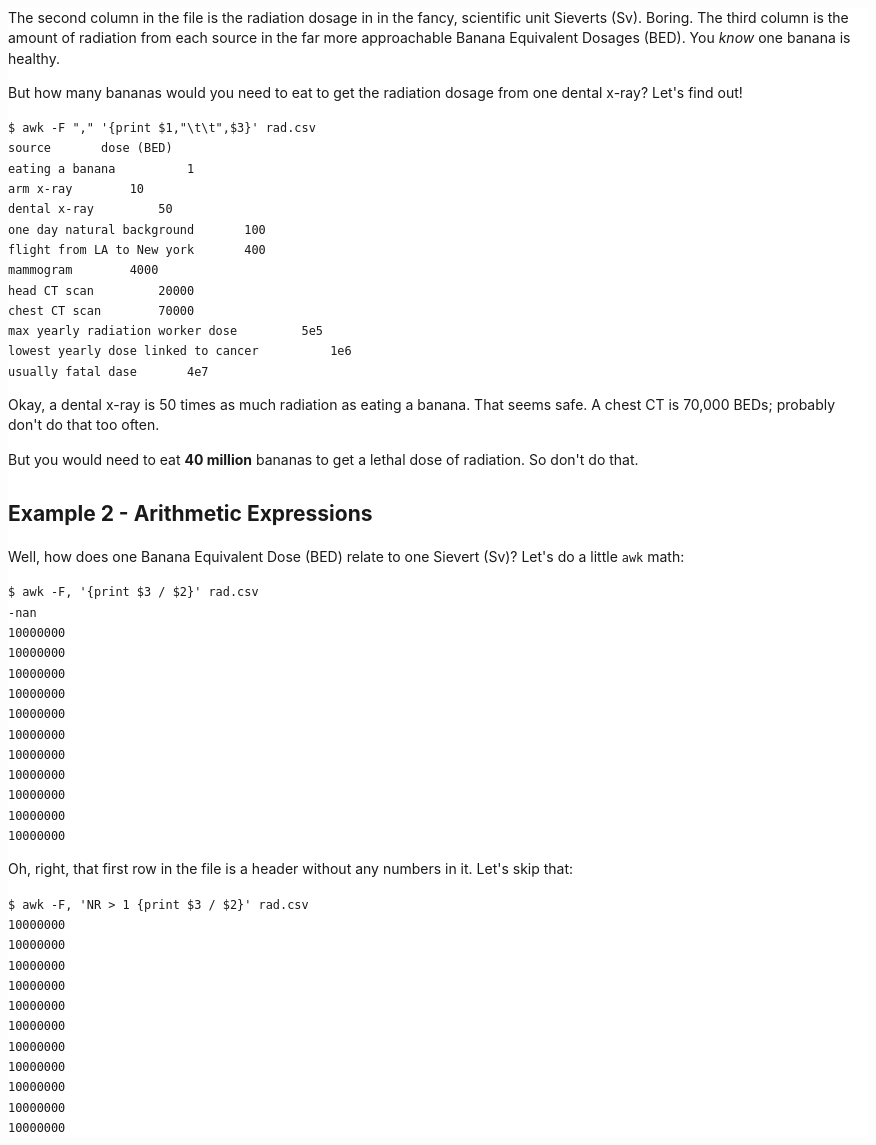 The second column in the file is the radiation dosage in in the fancy, scientific unit Sieverts (Sv). Boring. The third column is the amount of radiation from each source in the far more approachable Banana Equivalent Dosages (BED). You *know* one banana is healthy.

But how many bananas would you need to eat to get the radiation dosage from one dental x-ray? Let's find out!

    $ awk -F "," '{print $1,"\t\t",$3}' rad.csv
    source 		 dose (BED)
    eating a banana 		 1
    arm x-ray 		 10
    dental x-ray 		 50
    one day natural background 		 100
    flight from LA to New york 		 400
    mammogram 		 4000
    head CT scan 		 20000
    chest CT scan 		 70000
    max yearly radiation worker dose 		 5e5
    lowest yearly dose linked to cancer 		 1e6
    usually fatal dase 		 4e7

Okay, a dental x-ray is 50 times as much radiation as eating a banana. That seems safe. A chest CT is 70,000 BEDs; probably don't do that too often.

But you would need to eat **40 million** bananas to get a lethal dose of radiation. So don't do that.


## Example 2 - Arithmetic Expressions

Well, how does one Banana Equivalent Dose (BED) relate to one Sievert (Sv)? Let's do a little `awk` math:

    $ awk -F, '{print $3 / $2}' rad.csv 
    -nan
    10000000
    10000000
    10000000
    10000000
    10000000
    10000000
    10000000
    10000000
    10000000
    10000000
    10000000

Oh, right, that first row in the file is a header without any numbers in it. Let's skip that:

    $ awk -F, 'NR > 1 {print $3 / $2}' rad.csv 
    10000000
    10000000
    10000000
    10000000
    10000000
    10000000
    10000000
    10000000
    10000000
    10000000
    10000000
